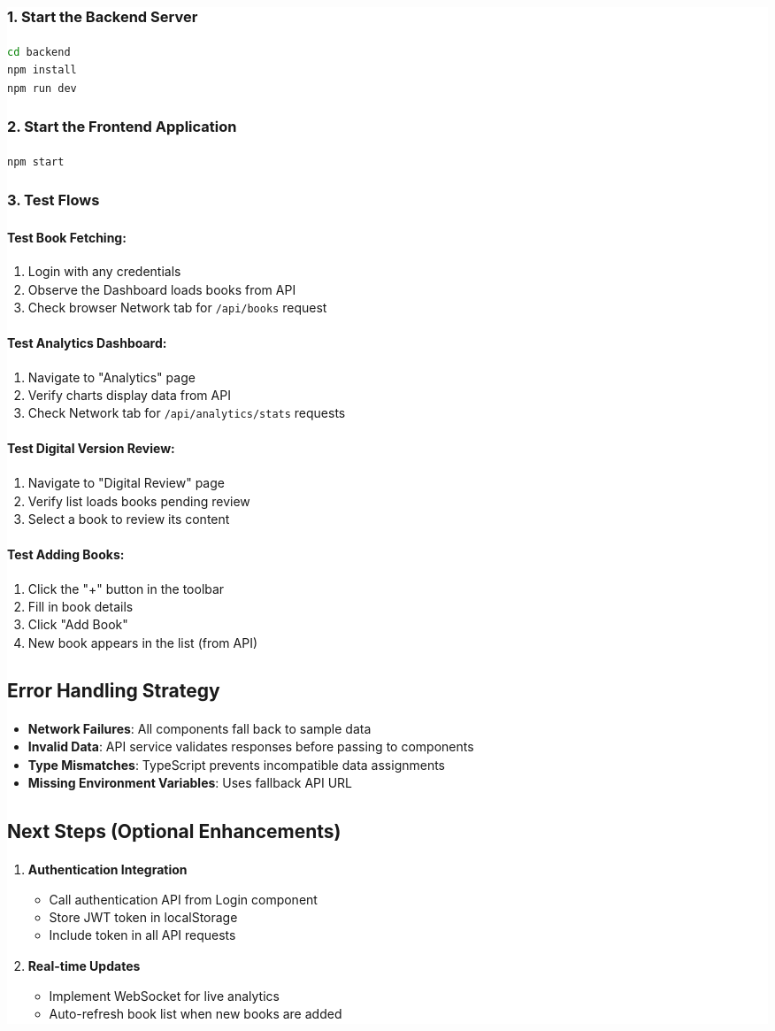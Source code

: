 ### 1. Start the Backend Server
```bash
cd backend
npm install
npm run dev
```

### 2. Start the Frontend Application
```bash
npm start
```

### 3. Test Flows

#### Test Book Fetching:
1. Login with any credentials
2. Observe the Dashboard loads books from API
3. Check browser Network tab for `/api/books` request

#### Test Analytics Dashboard:
1. Navigate to "Analytics" page
2. Verify charts display data from API
3. Check Network tab for `/api/analytics/stats` requests

#### Test Digital Version Review:
1. Navigate to "Digital Review" page
2. Verify list loads books pending review
3. Select a book to review its content

#### Test Adding Books:
1. Click the "+" button in the toolbar
2. Fill in book details
3. Click "Add Book"
4. New book appears in the list (from API)

## Error Handling Strategy

- **Network Failures**: All components fall back to sample data
- **Invalid Data**: API service validates responses before passing to components
- **Type Mismatches**: TypeScript prevents incompatible data assignments
- **Missing Environment Variables**: Uses fallback API URL

## Next Steps (Optional Enhancements)

1. **Authentication Integration**
   - Call authentication API from Login component
   - Store JWT token in localStorage
   - Include token in all API requests

2. **Real-time Updates**
   - Implement WebSocket for live analytics
   - Auto-refresh book list when new books are added
